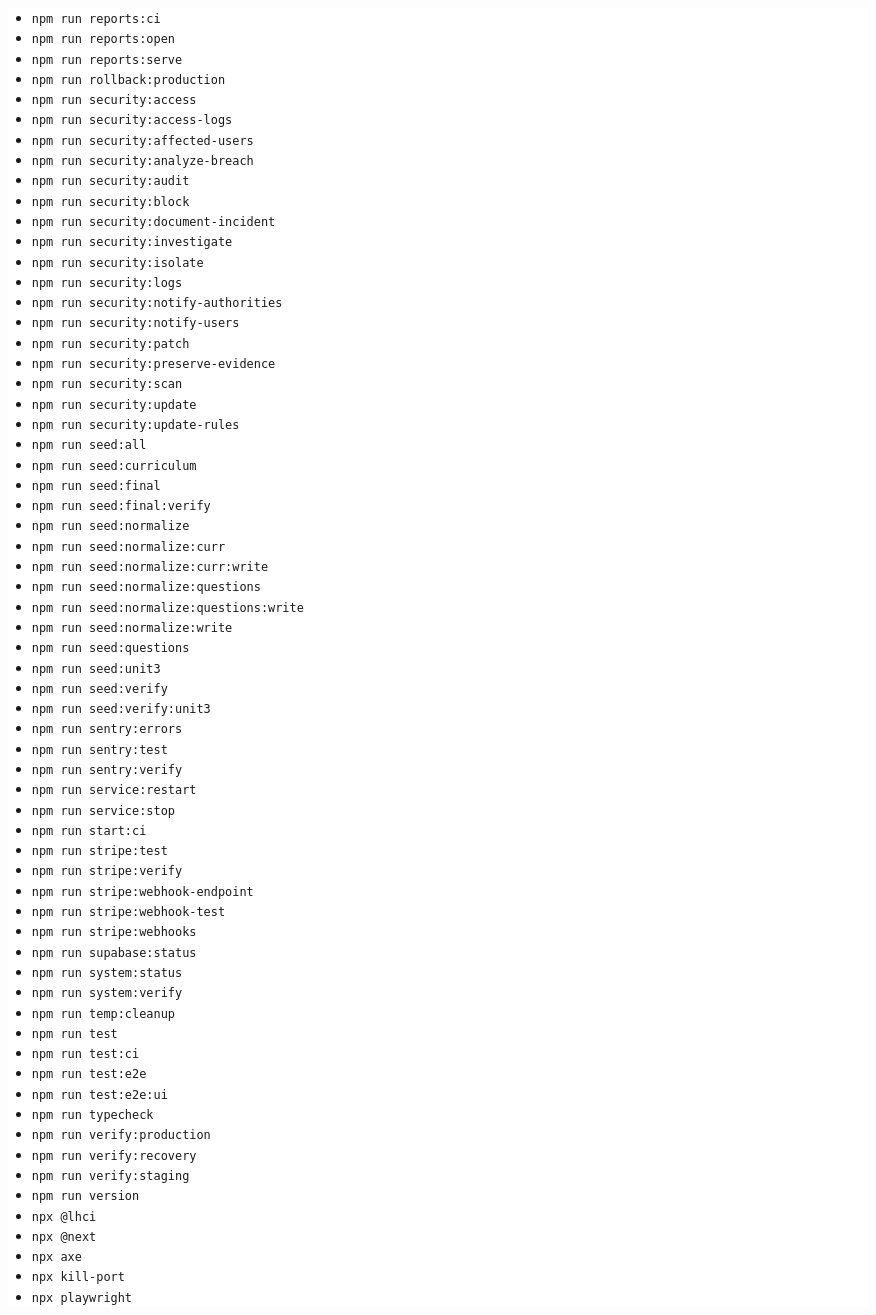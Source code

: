 - `npm run reports:ci`
- `npm run reports:open`
- `npm run reports:serve`
- `npm run rollback:production`
- `npm run security:access`
- `npm run security:access-logs`
- `npm run security:affected-users`
- `npm run security:analyze-breach`
- `npm run security:audit`
- `npm run security:block`
- `npm run security:document-incident`
- `npm run security:investigate`
- `npm run security:isolate`
- `npm run security:logs`
- `npm run security:notify-authorities`
- `npm run security:notify-users`
- `npm run security:patch`
- `npm run security:preserve-evidence`
- `npm run security:scan`
- `npm run security:update`
- `npm run security:update-rules`
- `npm run seed:all`
- `npm run seed:curriculum`
- `npm run seed:final`
- `npm run seed:final:verify`
- `npm run seed:normalize`
- `npm run seed:normalize:curr`
- `npm run seed:normalize:curr:write`
- `npm run seed:normalize:questions`
- `npm run seed:normalize:questions:write`
- `npm run seed:normalize:write`
- `npm run seed:questions`
- `npm run seed:unit3`
- `npm run seed:verify`
- `npm run seed:verify:unit3`
- `npm run sentry:errors`
- `npm run sentry:test`
- `npm run sentry:verify`
- `npm run service:restart`
- `npm run service:stop`
- `npm run start:ci`
- `npm run stripe:test`
- `npm run stripe:verify`
- `npm run stripe:webhook-endpoint`
- `npm run stripe:webhook-test`
- `npm run stripe:webhooks`
- `npm run supabase:status`
- `npm run system:status`
- `npm run system:verify`
- `npm run temp:cleanup`
- `npm run test`
- `npm run test:ci`
- `npm run test:e2e`
- `npm run test:e2e:ui`
- `npm run typecheck`
- `npm run verify:production`
- `npm run verify:recovery`
- `npm run verify:staging`
- `npm run version`
- `npx @lhci`
- `npx @next`
- `npx axe`
- `npx kill-port`
- `npx playwright`